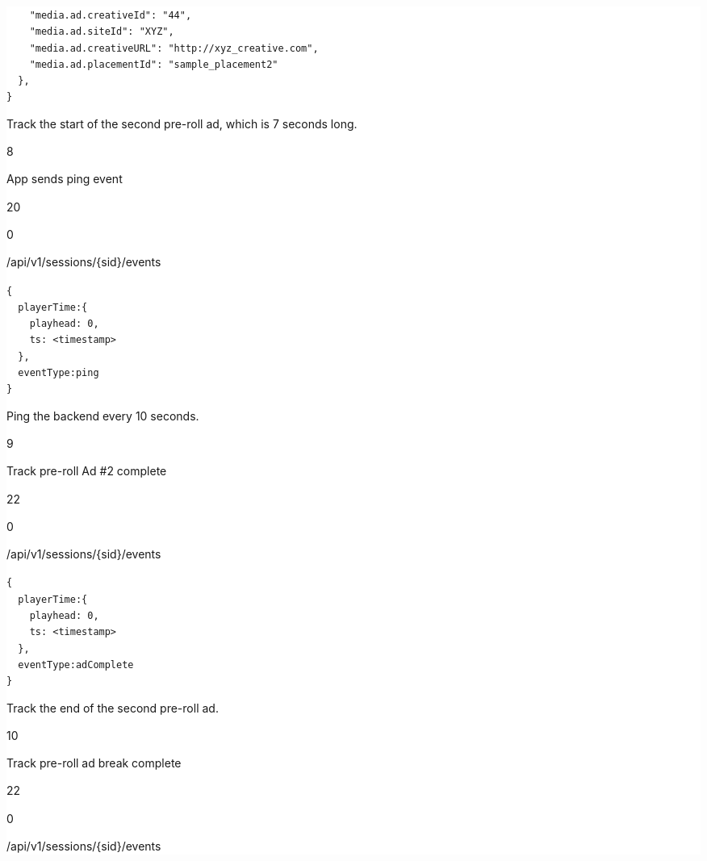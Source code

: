         "media.ad.creativeId": "44",
        "media.ad.siteId": "XYZ",
        "media.ad.creativeURL": "http://xyz_creative.com",
        "media.ad.placementId": "sample_placement2"
      },
    }

Track the start of the second pre-roll ad, which is 7 seconds long.

8

App sends ping event

20

0

/api/v1/sessions/{sid}/events

    
    {
      playerTime:{
        playhead: 0,
        ts: <timestamp>
      },
      eventType:ping
    }

Ping the backend every 10 seconds.

9

Track pre-roll Ad #2 complete

22

0

/api/v1/sessions/{sid}/events

    
    {
      playerTime:{
        playhead: 0,
        ts: <timestamp>
      },
      eventType:adComplete
    }

Track the end of the second pre-roll ad.

10

Track pre-roll ad break complete

22

0

/api/v1/sessions/{sid}/events
